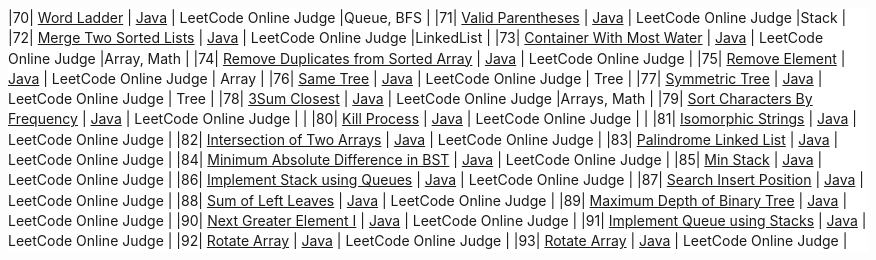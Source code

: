 |70| [Word Ladder](https://leetcode.com/problems/word-ladder/#/description)   | [Java](https://github.com/edyluisrey/Leetcode-Algorithms/blob/master/src/leetcode/WordLadder.java)      | LeetCode Online Judge        |Queue, BFS |
|71| [Valid Parentheses](https://leetcode.com/problems/valid-parentheses/#/description)   | [Java](https://github.com/edyluisrey/Leetcode-Algorithms/blob/master/src/leetcode/ValidParentheses.java)      | LeetCode Online Judge        |Stack |
|72| [Merge Two Sorted Lists](https://leetcode.com/problems/merge-two-sorted-lists/#/description)   | [Java](https://github.com/edyluisrey/Leetcode-Algorithms/blob/master/src/leetcode/MergeTwoSortedLists.java)      | LeetCode Online Judge        |LinkedList |
|73| [Container With Most Water](https://leetcode.com/problems/container-with-most-water/#/description)   | [Java](https://github.com/edyluisrey/Leetcode-Algorithms/blob/master/src/leetcode/ContainerWithMostWater.java)      | LeetCode Online Judge        |Array, Math |
|74| [Remove Duplicates from Sorted Array](https://leetcode.com/problems/remove-duplicates-from-sorted-array/#/description)   | [Java](https://github.com/edyluisrey/Leetcode-Algorithms/blob/master/src/leetcode/RemoveDuplicatesfromSortedArray.java)      | LeetCode Online Judge        |
|75| [Remove Element](https://leetcode.com/problems/remove-element/#/description)   | [Java](https://github.com/edyluisrey/Leetcode-Algorithms/blob/master/src/leetcode/RemoveElement.java)      | LeetCode Online Judge        | Array  |
|76| [Same Tree](https://leetcode.com/problems/same-tree/#/description)   | [Java](https://github.com/edyluisrey/Leetcode-Algorithms/blob/master/src/leetcode/SameTree.java)      | LeetCode Online Judge        | Tree |
|77| [Symmetric Tree](https://leetcode.com/problems/symmetric-tree/#/description)   | [Java](https://github.com/edyluisrey/Leetcode-Algorithms/blob/master/src/leetcode/SymmetricTree.java)      | LeetCode Online Judge        | Tree |
|78| [3Sum Closest](https://leetcode.com/problems/3sum-closest/#/description)   | [Java](https://github.com/edyluisrey/Leetcode-Algorithms/blob/master/src/leetcode/TreeSumClosest.java)      | LeetCode Online Judge        |Arrays, Math |
|79| [Sort Characters By Frequency](https://leetcode.com/problems/sort-characters-by-frequency/#/description)   | [Java](https://github.com/edyluisrey/Leetcode-Algorithms/blob/master/src/leetcode/SortCharactersByFrequency.java)      | LeetCode Online Judge        |  |
|80| [Kill Process](https://leetcode.com/problems/kill-process/#/description)   | [Java]()      | LeetCode Online Judge        |  |
|81| [Isomorphic Strings](https://leetcode.com/problems/isomorphic-strings/#/description)   | [Java](https://github.com/edyluisrey/Leetcode-Algorithms/blob/master/src/leetcode/IsomorphicStrings.java)      | LeetCode Online Judge        |
|82| [Intersection of Two Arrays](https://leetcode.com/problems/intersection-of-two-arrays/#/description)   | [Java](https://github.com/edyluisrey/Leetcode-Algorithms/blob/master/src/leetcode/IntersectionTwoArrays.java)      | LeetCode Online Judge        |
|83| [Palindrome Linked List](https://leetcode.com/problems/palindrome-linked-list/#/description)   | [Java](https://github.com/edyluisrey/Leetcode-Algorithms/blob/master/src/leetcode/PalindromeLinkedList.java)      | LeetCode Online Judge        |
|84| [Minimum Absolute Difference in BST](https://leetcode.com/problems/minimum-absolute-difference-in-bst/#/description)   | [Java](https://github.com/edyluisrey/Leetcode-Algorithms/blob/master/src/leetcode/MinimumAbsoluteDifferenceBST.java)      | LeetCode Online Judge        |
|85| [Min Stack](https://leetcode.com/problems/min-stack/#/description)   | [Java](https://github.com/edyluisrey/Leetcode-Algorithms/blob/master/src/leetcode/MinStack.java)      | LeetCode Online Judge        |
|86| [Implement Stack using Queues](https://leetcode.com/problems/implement-stack-using-queues/#/description)   | [Java](https://github.com/edyluisrey/Leetcode-Algorithms/blob/master/src/leetcode/ImplementStackQueues.java)      | LeetCode Online Judge        |
|87| [Search Insert Position](https://leetcode.com/problems/search-insert-position/#/description)   | [Java](https://github.com/edyluisrey/Leetcode-Algorithms/blob/master/src/leetcode/SearchInsertPosition.java)      | LeetCode Online Judge        |
|88| [Sum of Left Leaves](https://leetcode.com/problems/sum-of-left-leaves/#/description)   | [Java](https://github.com/edyluisrey/Leetcode-Algorithms/blob/master/src/leetcode/SumLeftLeavesTree.java)      | LeetCode Online Judge        |
|89| [Maximum Depth of Binary Tree](https://leetcode.com/problems/maximum-depth-of-binary-tree/#/description)   | [Java](https://github.com/edyluisrey/Leetcode-Algorithms/blob/master/src/leetcode/MaximumDepthBinaryTree.java)      | LeetCode Online Judge        |
|90| [Next Greater Element I](https://leetcode.com/problems/next-greater-element-i/#/description)   | [Java](https://github.com/edyluisrey/Leetcode-Algorithms/blob/master/src/leetcode/NextGreaterElementI.java)      | LeetCode Online Judge        |
|91| [Implement Queue using Stacks](https://leetcode.com/problems/implement-queue-using-stacks/#/description)   | [Java](https://github.com/edyluisrey/Leetcode-Algorithms/blob/master/src/leetcode/ImplementQueueusingStacks.java)      | LeetCode Online Judge        |
|92| [Rotate Array]( https://leetcode.com/problems/reshape-the-matrix/#/description)   | [Java](https://github.com/edyluisrey/Leetcode-Algorithms/blob/master/src/leetcode/ReshapetheMatrix.java)      | LeetCode Online Judge        |
|93| [Rotate Array](https://leetcode.com/problems/rotate-array/#/description)   | [Java](https://github.com/edyluisrey/Leetcode-Algorithms/blob/master/src/leetcode/RotateArray.java)      | LeetCode Online Judge        |
